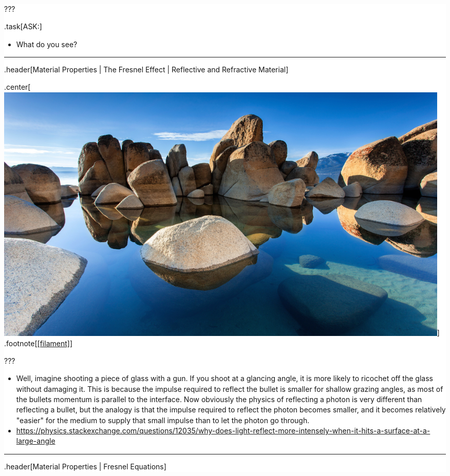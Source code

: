 

???

.task[ASK:]  

* What do you see?



---
.header[Material Properties | The Fresnel Effect | Reflective and Refractive Material] 

.center[<img src="img/fresnel_10.png" alt="fresnel_10" style="width:98%;">] .footnote[[[filament]](https://google.github.io/filament/Filament.html)]


???
  

* Well, imagine shooting a piece of glass with a gun. If you shoot at a glancing angle, it is more likely to ricochet off the glass without damaging it. This is because the impulse required to reflect the bullet is smaller for shallow grazing angles, as most of the bullets momentum is parallel to the interface. Now obviously the physics of reflecting a photon is very different than reflecting a bullet, but the analogy is that the impulse required to reflect the photon becomes smaller, and it becomes relatively "easier" for the medium to supply that small impulse than to let the photon go through. 
* https://physics.stackexchange.com/questions/12035/why-does-light-reflect-more-intensely-when-it-hits-a-surface-at-a-large-angle

---
.header[Material Properties | Fresnel Equations]
